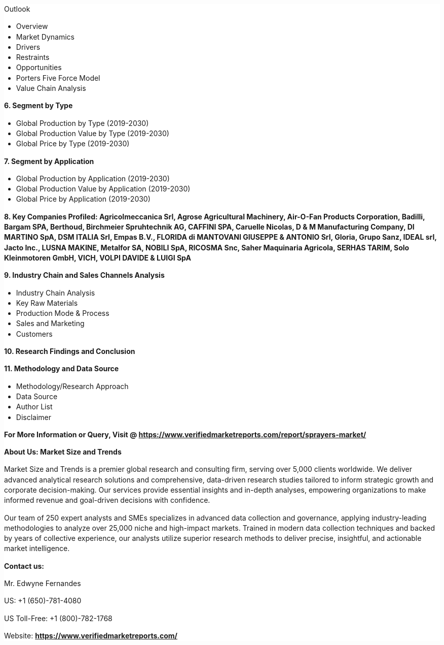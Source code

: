 Outlook</strong></p><ul><li>Overview</li><li>Market Dynamics</li><li>Drivers</li><li>Restraints</li><li>Opportunities</li><li>Porters Five Force Model</li><li>Value Chain Analysis&nbsp;</li></ul><p><strong>6. Segment by Type</strong></p><ul><li>Global Production by Type (2019-2030)</li><li>Global Production Value by Type (2019-2030)</li><li>Global Price by Type (2019-2030)</li></ul><p><strong>7. Segment by Application</strong></p><ul><li>Global Production by Application (2019-2030)</li><li>Global Production Value by Application (2019-2030)</li><li>Global Price by Application (2019-2030)</li></ul><p><strong>8. Key Companies Profiled: Agricolmeccanica Srl, Agrose Agricultural Machinery, Air-O-Fan Products Corporation, Badilli, Bargam SPA, Berthoud, Birchmeier Spruhtechnik AG, CAFFINI SPA, Caruelle Nicolas, D & M Manufacturing Company, DI MARTINO SpA, DSM ITALIA Srl, Empas B.V., FLORIDA di MANTOVANI GIUSEPPE & ANTONIO Srl, Gloria, Grupo Sanz, IDEAL srl, Jacto Inc., LUSNA MAKINE, Metalfor SA, NOBILI SpA, RICOSMA Snc, Saher Maquinaria Agricola, SERHAS TARIM, Solo Kleinmotoren GmbH, VICH, VOLPI DAVIDE & LUIGI SpA</strong></p><p><strong>9. Industry Chain and Sales Channels Analysis</strong></p><ul><li>Industry Chain Analysis</li><li>Key Raw Materials</li><li>Production Mode &amp; Process</li><li>Sales and Marketing</li><li>Customers</li></ul><p><strong>10. Research Findings and Conclusion</strong></p><p><strong>11. Methodology and Data Source</strong></p><ul><li>Methodology/Research Approach</li><li>Data Source</li><li>Author List</li><li>Disclaimer</li></ul></p><p><strong>For More Information or Query, Visit @ <a href="https://www.verifiedmarketreports.com/report/sprayers-market/">https://www.verifiedmarketreports.com/report/sprayers-market/</a></strong></p><p><strong>About Us: Market Size and Trends</strong></p><p>Market Size and Trends is a premier global research and consulting firm, serving over 5,000 clients worldwide. We deliver advanced analytical research solutions and comprehensive, data-driven research studies tailored to inform strategic growth and corporate decision-making. Our services provide essential insights and in-depth analyses, empowering organizations to make informed revenue and goal-driven decisions with confidence.</p><p>Our team of 250 expert analysts and SMEs specializes in advanced data collection and governance, applying industry-leading methodologies to analyze over 25,000 niche and high-impact markets. Trained in modern data collection techniques and backed by years of collective experience, our analysts utilize superior research methods to deliver precise, insightful, and actionable market intelligence.</p><p><strong>Contact us:</strong></p><p>Mr. Edwyne Fernandes</p><p>US: +1 (650)-781-4080</p><p>US Toll-Free: +1 (800)-782-1768</p><p>Website: <strong><a href="https://www.verifiedmarketreports.com/">https://www.verifiedmarketreports.com/</a></strong></p>
